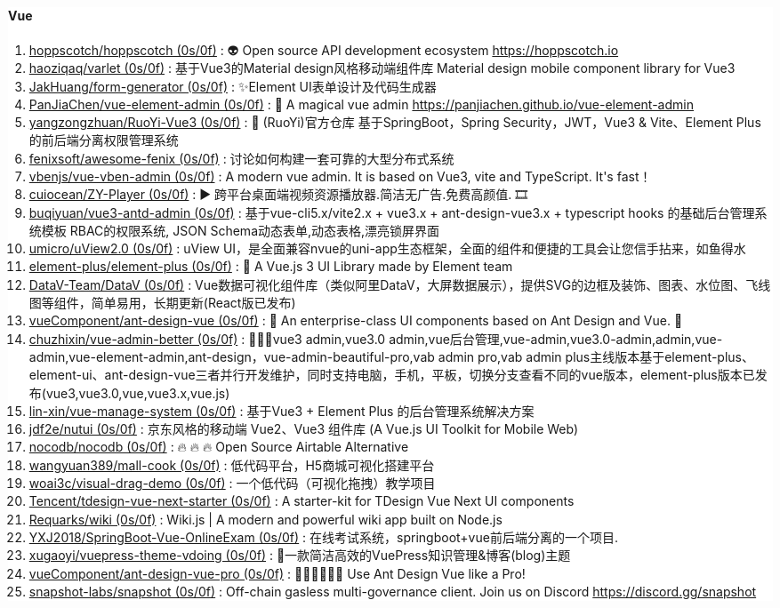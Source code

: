 #### Vue
1. [hoppscotch/hoppscotch (0s/0f)](https://github.com/hoppscotch/hoppscotch) : 👽 Open source API development ecosystem https://hoppscotch.io
2. [haoziqaq/varlet (0s/0f)](https://github.com/haoziqaq/varlet) : 基于Vue3的Material design风格移动端组件库 Material design mobile component library for Vue3
3. [JakHuang/form-generator (0s/0f)](https://github.com/JakHuang/form-generator) : ✨Element UI表单设计及代码生成器
4. [PanJiaChen/vue-element-admin (0s/0f)](https://github.com/PanJiaChen/vue-element-admin) : 🎉 A magical vue admin https://panjiachen.github.io/vue-element-admin
5. [yangzongzhuan/RuoYi-Vue3 (0s/0f)](https://github.com/yangzongzhuan/RuoYi-Vue3) : 🎉 (RuoYi)官方仓库 基于SpringBoot，Spring Security，JWT，Vue3 & Vite、Element Plus 的前后端分离权限管理系统
6. [fenixsoft/awesome-fenix (0s/0f)](https://github.com/fenixsoft/awesome-fenix) : 讨论如何构建一套可靠的大型分布式系统
7. [vbenjs/vue-vben-admin (0s/0f)](https://github.com/vbenjs/vue-vben-admin) : A modern vue admin. It is based on Vue3, vite and TypeScript. It's fast！
8. [cuiocean/ZY-Player (0s/0f)](https://github.com/cuiocean/ZY-Player) : ▶️ 跨平台桌面端视频资源播放器.简洁无广告.免费高颜值. 🎞
9. [buqiyuan/vue3-antd-admin (0s/0f)](https://github.com/buqiyuan/vue3-antd-admin) : 基于vue-cli5.x/vite2.x + vue3.x + ant-design-vue3.x + typescript hooks 的基础后台管理系统模板 RBAC的权限系统, JSON Schema动态表单,动态表格,漂亮锁屏界面
10. [umicro/uView2.0 (0s/0f)](https://github.com/umicro/uView2.0) : uView UI，是全面兼容nvue的uni-app生态框架，全面的组件和便捷的工具会让您信手拈来，如鱼得水
11. [element-plus/element-plus (0s/0f)](https://github.com/element-plus/element-plus) : 🎉 A Vue.js 3 UI Library made by Element team
12. [DataV-Team/DataV (0s/0f)](https://github.com/DataV-Team/DataV) : Vue数据可视化组件库（类似阿里DataV，大屏数据展示），提供SVG的边框及装饰、图表、水位图、飞线图等组件，简单易用，长期更新(React版已发布)
13. [vueComponent/ant-design-vue (0s/0f)](https://github.com/vueComponent/ant-design-vue) : 🌈 An enterprise-class UI components based on Ant Design and Vue. 🐜
14. [chuzhixin/vue-admin-better (0s/0f)](https://github.com/chuzhixin/vue-admin-better) : 🚀🚀🚀vue3 admin,vue3.0 admin,vue后台管理,vue-admin,vue3.0-admin,admin,vue-admin,vue-element-admin,ant-design，vue-admin-beautiful-pro,vab admin pro,vab admin plus主线版本基于element-plus、element-ui、ant-design-vue三者并行开发维护，同时支持电脑，手机，平板，切换分支查看不同的vue版本，element-plus版本已发布(vue3,vue3.0,vue,vue3.x,vue.js)
15. [lin-xin/vue-manage-system (0s/0f)](https://github.com/lin-xin/vue-manage-system) : 基于Vue3 + Element Plus 的后台管理系统解决方案
16. [jdf2e/nutui (0s/0f)](https://github.com/jdf2e/nutui) : 京东风格的移动端 Vue2、Vue3 组件库 (A Vue.js UI Toolkit for Mobile Web)
17. [nocodb/nocodb (0s/0f)](https://github.com/nocodb/nocodb) : 🔥 🔥 🔥 Open Source Airtable Alternative
18. [wangyuan389/mall-cook (0s/0f)](https://github.com/wangyuan389/mall-cook) : 低代码平台，H5商城可视化搭建平台
19. [woai3c/visual-drag-demo (0s/0f)](https://github.com/woai3c/visual-drag-demo) : 一个低代码（可视化拖拽）教学项目
20. [Tencent/tdesign-vue-next-starter (0s/0f)](https://github.com/Tencent/tdesign-vue-next-starter) : A starter-kit for TDesign Vue Next UI components
21. [Requarks/wiki (0s/0f)](https://github.com/Requarks/wiki) : Wiki.js | A modern and powerful wiki app built on Node.js
22. [YXJ2018/SpringBoot-Vue-OnlineExam (0s/0f)](https://github.com/YXJ2018/SpringBoot-Vue-OnlineExam) : 在线考试系统，springboot+vue前后端分离的一个项目.
23. [xugaoyi/vuepress-theme-vdoing (0s/0f)](https://github.com/xugaoyi/vuepress-theme-vdoing) : 🚀一款简洁高效的VuePress知识管理&博客(blog)主题
24. [vueComponent/ant-design-vue-pro (0s/0f)](https://github.com/vueComponent/ant-design-vue-pro) : 👨🏻‍💻👩🏻‍💻 Use Ant Design Vue like a Pro!
25. [snapshot-labs/snapshot (0s/0f)](https://github.com/snapshot-labs/snapshot) : Off-chain gasless multi-governance client. Join us on Discord https://discord.gg/snapshot
